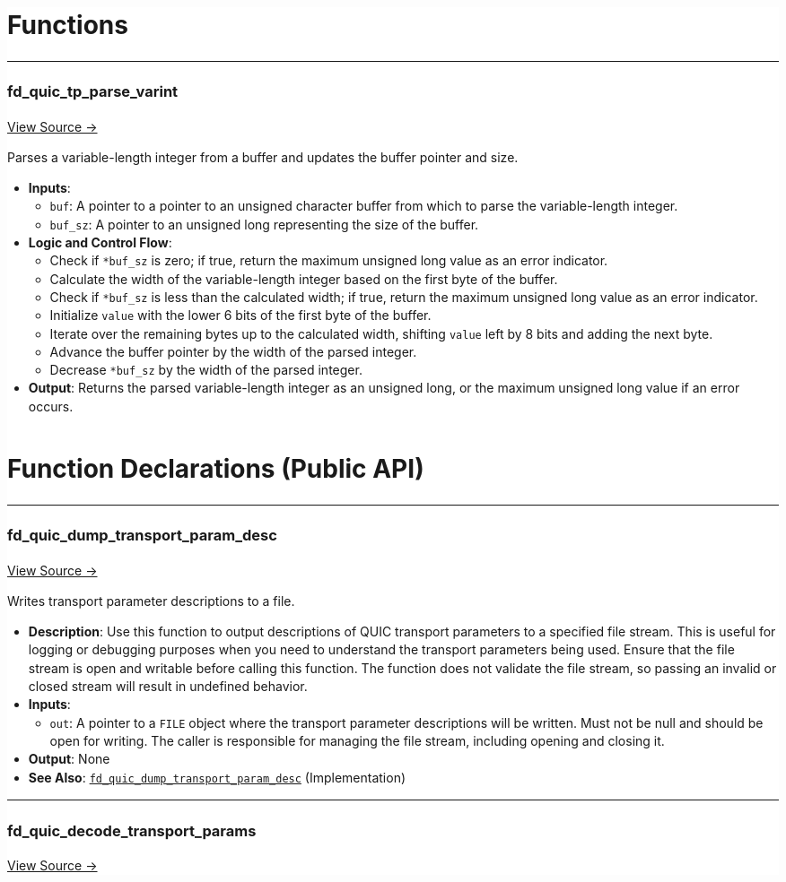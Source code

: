 
# Functions

---
### fd\_quic\_tp\_parse\_varint
[View Source →](<../../../../../../src/waltz/quic/templ/fd_quic_transport_params.h#L241>)

Parses a variable-length integer from a buffer and updates the buffer pointer and size.
- **Inputs**:
    - ``buf``: A pointer to a pointer to an unsigned character buffer from which to parse the variable-length integer.
    - ``buf_sz``: A pointer to an unsigned long representing the size of the buffer.
- **Logic and Control Flow**:
    - Check if `*buf_sz` is zero; if true, return the maximum unsigned long value as an error indicator.
    - Calculate the width of the variable-length integer based on the first byte of the buffer.
    - Check if `*buf_sz` is less than the calculated width; if true, return the maximum unsigned long value as an error indicator.
    - Initialize `value` with the lower 6 bits of the first byte of the buffer.
    - Iterate over the remaining bytes up to the calculated width, shifting `value` left by 8 bits and adding the next byte.
    - Advance the buffer pointer by the width of the parsed integer.
    - Decrease `*buf_sz` by the width of the parsed integer.
- **Output**: Returns the parsed variable-length integer as an unsigned long, or the maximum unsigned long value if an error occurs.


# Function Declarations (Public API)

---
### fd\_quic\_dump\_transport\_param\_desc
[View Source →](<../../../../../../src/waltz/quic/templ/fd_quic_transport_params.h#L202>)

Writes transport parameter descriptions to a file.
- **Description**: Use this function to output descriptions of QUIC transport parameters to a specified file stream. This is useful for logging or debugging purposes when you need to understand the transport parameters being used. Ensure that the file stream is open and writable before calling this function. The function does not validate the file stream, so passing an invalid or closed stream will result in undefined behavior.
- **Inputs**:
    - `out`: A pointer to a `FILE` object where the transport parameter descriptions will be written. Must not be null and should be open for writing. The caller is responsible for managing the file stream, including opening and closing it.
- **Output**: None
- **See Also**: [`fd_quic_dump_transport_param_desc`](<fd_quic_transport_params.c.md#fd_quic_dump_transport_param_desc>)  (Implementation)


---
### fd\_quic\_decode\_transport\_params
[View Source →](<../../../../../../src/waltz/quic/templ/fd_quic_transport_params.h#L268>)
